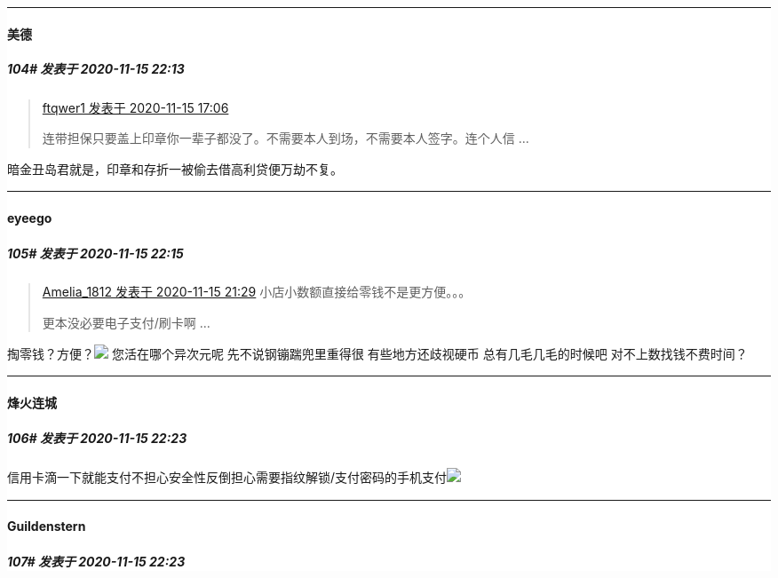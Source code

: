 





*****

####  美德  
##### 104#       发表于 2020-11-15 22:13



<blockquote><a href="httphttps://bbs.saraba1st.com/2b/forum.php?mod=redirect&amp;goto=findpost&amp;pid=49401331&amp;ptid=1972356" target="_blank">ftqwer1 发表于 2020-11-15 17:06</a>

连带担保只要盖上印章你一辈子都没了。不需要本人到场，不需要本人签字。连个人信 ...</blockquote>
暗金丑岛君就是，印章和存折一被偷去借高利贷便万劫不复。







*****

####  eyeego  
##### 105#       发表于 2020-11-15 22:15



<blockquote><a href="httphttps://bbs.saraba1st.com/2b/forum.php?mod=redirect&amp;goto=findpost&amp;pid=49404027&amp;ptid=1972356" target="_blank">Amelia_1812 发表于 2020-11-15 21:29</a>
小店小数额直接给零钱不是更方便。。。

更本没必要电子支付/刷卡啊 ...</blockquote>
掏零钱？方便？<img src="https://static.saraba1st.com/image/smiley/face2017/020.png" referrerpolicy="no-referrer">
您活在哪个异次元呢 先不说钢镚踹兜里重得很 有些地方还歧视硬币 总有几毛几毛的时候吧 对不上数找钱不费时间？







*****

####  烽火连城  
##### 106#       发表于 2020-11-15 22:23




信用卡滴一下就能支付不担心安全性反倒担心需要指纹解锁/支付密码的手机支付<img src="https://static.saraba1st.com/image/smiley/face2017/018.png" referrerpolicy="no-referrer">







*****

####  Guildenstern  
##### 107#       发表于 2020-11-15 22:23
